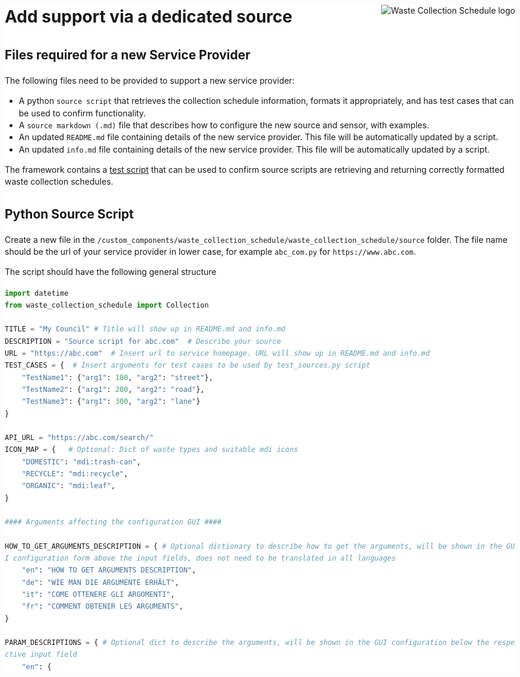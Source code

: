<img src="/images/icon.png" alt="Waste Collection Schedule logo" title="Waste Collection Schedule" align="right" height="60" />

# Add support via a dedicated source

## Files required for a new Service Provider

The following files need to be provided to support a new service provider:

- A python `source script` that retrieves the collection schedule information, formats it appropriately, and has test cases that can be used to confirm functionality.
- A `source markdown (.md)` file that describes how to configure the new source and sensor, with examples.
- An updated `README.md` file containing details of the new service provider. This file will be automatically updated by a script.
- An updated `info.md` file containing details of the new service provider. This file will be automatically updated by a script.

The framework contains a [test script](#test-the-new-source-file) that can be used to confirm source scripts are retrieving and returning correctly formatted waste collection schedules.

## Python Source Script

Create a new file in the `/custom_components/waste_collection_schedule/waste_collection_schedule/source` folder. The file name should be the  url of your service provider in lower case, for example `abc_com.py` for `https://www.abc.com`.

The script should have the following general structure

```py
import datetime
from waste_collection_schedule import Collection

TITLE = "My Council" # Title will show up in README.md and info.md
DESCRIPTION = "Source script for abc.com"  # Describe your source
URL = "https://abc.com"  # Insert url to service homepage. URL will show up in README.md and info.md
TEST_CASES = {  # Insert arguments for test cases to be used by test_sources.py script
    "TestName1": {"arg1": 100, "arg2": "street"},
    "TestName2": {"arg1": 200, "arg2": "road"},
    "TestName3": {"arg1": 300, "arg2": "lane"}
}

API_URL = "https://abc.com/search/"
ICON_MAP = {   # Optional: Dict of waste types and suitable mdi icons
    "DOMESTIC": "mdi:trash-can",
    "RECYCLE": "mdi:recycle",
    "ORGANIC": "mdi:leaf",
}

#### Arguments affecting the configuration GUI ####

HOW_TO_GET_ARGUMENTS_DESCRIPTION = { # Optional dictionary to describe how to get the arguments, will be shown in the GUI configuration form above the input fields, does not need to be translated in all languages
    "en": "HOW TO GET ARGUMENTS DESCRIPTION",
    "de": "WIE MAN DIE ARGUMENTE ERHÄLT",
    "it": "COME OTTENERE GLI ARGOMENTI",
    "fr": "COMMENT OBTENIR LES ARGUMENTS",
}

PARAM_DESCRIPTIONS = { # Optional dict to describe the arguments, will be shown in the GUI configuration below the respective input field
    "en": {
```